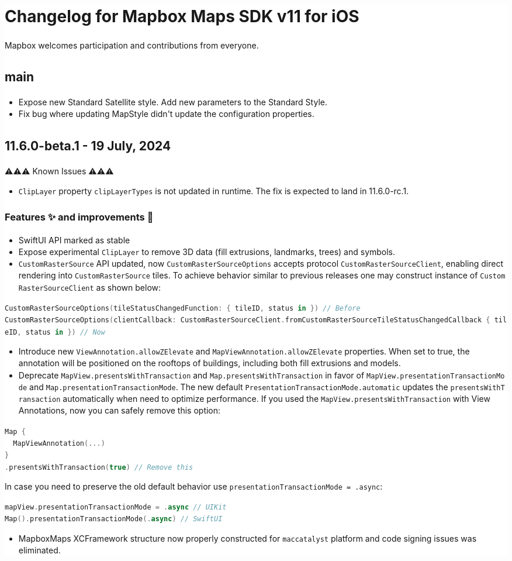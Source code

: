 # Changelog for Mapbox Maps SDK v11 for iOS

Mapbox welcomes participation and contributions from everyone.

## main

* Expose new Standard Satellite style. Add new parameters to the Standard Style.
* Fix bug where updating MapStyle didn't update the configuration properties.

## 11.6.0-beta.1 - 19 July, 2024

⚠️⚠️⚠️ Known Issues ⚠️⚠️⚠️
* `ClipLayer` property `clipLayerTypes` is not updated in runtime. The fix is expected to land in 11.6.0-rc.1.

### Features ✨ and improvements 🏁

* SwiftUI API marked as stable
* Expose experimental `ClipLayer` to remove 3D data (fill extrusions, landmarks, trees) and symbols.
* `CustomRasterSource` API updated, now `CustomRasterSourceOptions` accepts protocol `CustomRasterSourceClient`, enabling direct rendering into `CustomRasterSource` tiles. To achieve behavior similar to previous releases one may construct instance of `CustomRasterSourceClient` as shown below:
```swift
CustomRasterSourceOptions(tileStatusChangedFunction: { tileID, status in }) // Before
CustomRasterSourceOptions(clientCallback: CustomRasterSourceClient.fromCustomRasterSourceTileStatusChangedCallback { tileID, status in }) // Now
```
* Introduce new `ViewAnnotation.allowZElevate` and `MapViewAnnotation.allowZElevate` properties. When set to true, the annotation will be positioned on the rooftops of buildings, including both fill extrusions and models.
* Deprecate `MapView.presentsWithTransaction` and `Map.presentsWithTransaction` in favor of `MapView.presentationTransactionMode` and `Map.presentationTransactionMode`. The new default `PresentationTransactionMode.automatic` updates the `presentsWithTransaction` automatically when need to optimize performance. If you used the `MapView.presentsWithTransaction` with View Annotations, now you can safely remove this option:
```swift
Map {
  MapViewAnnotation(...)
}
.presentsWithTransaction(true) // Remove this
```

In case you need to preserve the old default behavior use `presentationTransactionMode = .async`:

```swift
mapView.presentationTransactionMode = .async // UIKit
Map().presentationTransactionMode(.async) // SwiftUI
```

* MapboxMaps XCFramework structure now properly constructed for `maccatalyst` platform and code signing issues was eliminated.
